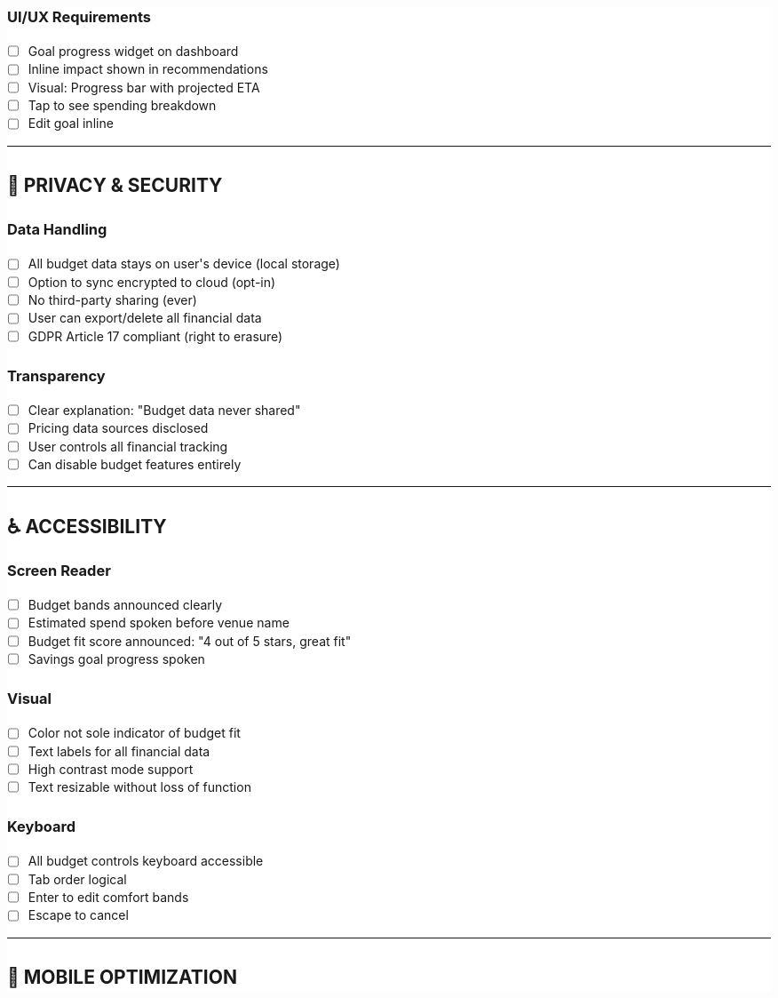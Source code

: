 ### UI/UX Requirements
- [ ] Goal progress widget on dashboard
- [ ] Inline impact shown in recommendations
- [ ] Visual: Progress bar with projected ETA
- [ ] Tap to see spending breakdown
- [ ] Edit goal inline

---

## 🔐 **PRIVACY & SECURITY**

### Data Handling
- [ ] All budget data stays on user's device (local storage)
- [ ] Option to sync encrypted to cloud (opt-in)
- [ ] No third-party sharing (ever)
- [ ] User can export/delete all financial data
- [ ] GDPR Article 17 compliant (right to erasure)

### Transparency
- [ ] Clear explanation: "Budget data never shared"
- [ ] Pricing data sources disclosed
- [ ] User controls all financial tracking
- [ ] Can disable budget features entirely

---

## ♿ **ACCESSIBILITY**

### Screen Reader
- [ ] Budget bands announced clearly
- [ ] Estimated spend spoken before venue name
- [ ] Budget fit score announced: "4 out of 5 stars, great fit"
- [ ] Savings goal progress spoken

### Visual
- [ ] Color not sole indicator of budget fit
- [ ] Text labels for all financial data
- [ ] High contrast mode support
- [ ] Text resizable without loss of function

### Keyboard
- [ ] All budget controls keyboard accessible
- [ ] Tab order logical
- [ ] Enter to edit comfort bands
- [ ] Escape to cancel

---

## 📱 **MOBILE OPTIMIZATION**
